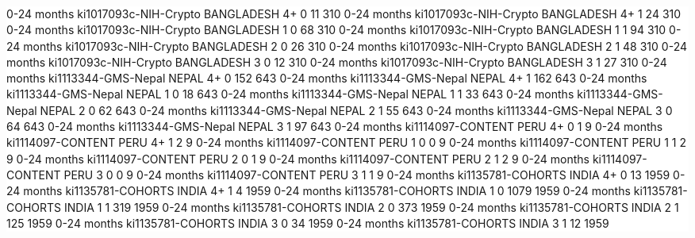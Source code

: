 0-24 months   ki1017093c-NIH-Crypto      BANGLADESH                     4+                  0       11    310
0-24 months   ki1017093c-NIH-Crypto      BANGLADESH                     4+                  1       24    310
0-24 months   ki1017093c-NIH-Crypto      BANGLADESH                     1                   0       68    310
0-24 months   ki1017093c-NIH-Crypto      BANGLADESH                     1                   1       94    310
0-24 months   ki1017093c-NIH-Crypto      BANGLADESH                     2                   0       26    310
0-24 months   ki1017093c-NIH-Crypto      BANGLADESH                     2                   1       48    310
0-24 months   ki1017093c-NIH-Crypto      BANGLADESH                     3                   0       12    310
0-24 months   ki1017093c-NIH-Crypto      BANGLADESH                     3                   1       27    310
0-24 months   ki1113344-GMS-Nepal        NEPAL                          4+                  0      152    643
0-24 months   ki1113344-GMS-Nepal        NEPAL                          4+                  1      162    643
0-24 months   ki1113344-GMS-Nepal        NEPAL                          1                   0       18    643
0-24 months   ki1113344-GMS-Nepal        NEPAL                          1                   1       33    643
0-24 months   ki1113344-GMS-Nepal        NEPAL                          2                   0       62    643
0-24 months   ki1113344-GMS-Nepal        NEPAL                          2                   1       55    643
0-24 months   ki1113344-GMS-Nepal        NEPAL                          3                   0       64    643
0-24 months   ki1113344-GMS-Nepal        NEPAL                          3                   1       97    643
0-24 months   ki1114097-CONTENT          PERU                           4+                  0        1      9
0-24 months   ki1114097-CONTENT          PERU                           4+                  1        2      9
0-24 months   ki1114097-CONTENT          PERU                           1                   0        0      9
0-24 months   ki1114097-CONTENT          PERU                           1                   1        2      9
0-24 months   ki1114097-CONTENT          PERU                           2                   0        1      9
0-24 months   ki1114097-CONTENT          PERU                           2                   1        2      9
0-24 months   ki1114097-CONTENT          PERU                           3                   0        0      9
0-24 months   ki1114097-CONTENT          PERU                           3                   1        1      9
0-24 months   ki1135781-COHORTS          INDIA                          4+                  0       13   1959
0-24 months   ki1135781-COHORTS          INDIA                          4+                  1        4   1959
0-24 months   ki1135781-COHORTS          INDIA                          1                   0     1079   1959
0-24 months   ki1135781-COHORTS          INDIA                          1                   1      319   1959
0-24 months   ki1135781-COHORTS          INDIA                          2                   0      373   1959
0-24 months   ki1135781-COHORTS          INDIA                          2                   1      125   1959
0-24 months   ki1135781-COHORTS          INDIA                          3                   0       34   1959
0-24 months   ki1135781-COHORTS          INDIA                          3                   1       12   1959
